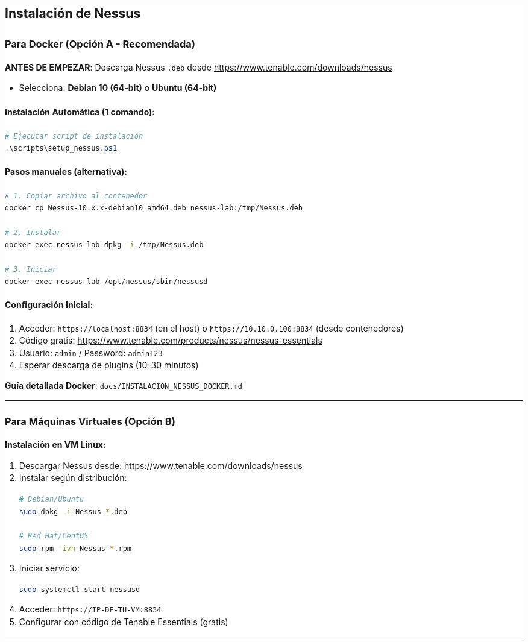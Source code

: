 ## Instalación de Nessus

###  Para Docker (Opción A - Recomendada)

 **ANTES DE EMPEZAR**: Descarga Nessus `.deb` desde https://www.tenable.com/downloads/nessus
- Selecciona: **Debian 10 (64-bit)** o **Ubuntu (64-bit)**

#### Instalación Automática (1 comando):
```powershell
# Ejecutar script de instalación
.\scripts\setup_nessus.ps1
```

#### Pasos manuales (alternativa):
```bash
# 1. Copiar archivo al contenedor
docker cp Nessus-10.x.x-debian10_amd64.deb nessus-lab:/tmp/Nessus.deb

# 2. Instalar
docker exec nessus-lab dpkg -i /tmp/Nessus.deb

# 3. Iniciar
docker exec nessus-lab /opt/nessus/sbin/nessusd
```

#### Configuración Inicial:
1. Acceder: `https://localhost:8834` (en el host) o `https://10.10.0.100:8834` (desde contenedores)
2. Código gratis: https://www.tenable.com/products/nessus/nessus-essentials
3. Usuario: `admin` / Password: `admin123`
4. Esperar descarga de plugins (10-30 minutos)

**Guía detallada Docker**: `docs/INSTALACION_NESSUS_DOCKER.md`

---

### Para Máquinas Virtuales (Opción B)

**Instalación en VM Linux:**
1. Descargar Nessus desde: https://www.tenable.com/downloads/nessus
2. Instalar según distribución:
   ```bash
   # Debian/Ubuntu
   sudo dpkg -i Nessus-*.deb
   
   # Red Hat/CentOS
   sudo rpm -ivh Nessus-*.rpm
   ```
3. Iniciar servicio:
   ```bash
   sudo systemctl start nessusd
   ```
4. Acceder: `https://IP-DE-TU-VM:8834`
5. Configurar con código de Tenable Essentials (gratis)

---